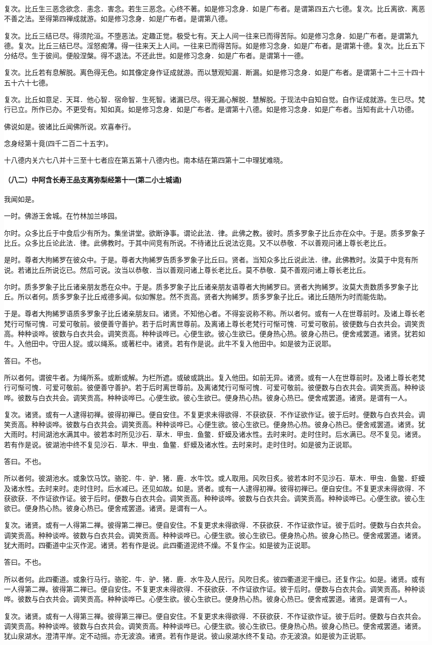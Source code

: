 复次。比丘生三恶念欲念．恚念．害念。若生三恶念。心终不著。如是修习念身．如是广布者。是谓第四五六七德。复次。比丘离欲．离恶不善之法。至得第四禅成就游。如是修习念身．如是广布者。是谓第八德。

复次。比丘三结已尽。得须陀洹。不堕恶法。定趣正觉。极受七有。天上人间一往来已而得苦际。如是修习念身．如是广布者。是谓第九德。复次。比丘三结已尽。淫怒痴薄。得一往来天上人间。一往来已而得苦际。如是修习念身．如是广布者。是谓第十德。复次。比丘五下分结尽。生于彼间。便般涅槃。得不退法。不还此世。如是修习念身．如是广布者。是谓第十一德。

复次。比丘若有息解脱。离色得无色。如其像定身作证成就游。而以慧观知漏．断漏。如是修习念身．如是广布者。是谓第十二十三十四十五十六十七德。

复次。比丘如意足．天耳．他心智．宿命智．生死智。诸漏已尽。得无漏心解脱．慧解脱。于现法中自知自觉。自作证成就游。生已尽。梵行已立。所作已办。不更受有。知如真。如是修习念身．如是广布者。是谓第十八德。如是修习念身．如是广布者。当知有此十八功德。

佛说如是。彼诸比丘闻佛所说。欢喜奉行。

念身经第十竟(四千二百二十五字)。

十八德内关六七八并十三至十七者应在第五第十八德内也。南本结在第四第十二中理犹难晓。

#### （八二）中阿含长寿王品支离弥梨经第十一(第二小土城诵) <a name="82"></a>

我闻如是。

一时。佛游王舍城。在竹林加兰哆园。

尔时。众多比丘于中食后少有所为。集坐讲堂。欲断诤事。谓论此法．律。此佛之教。彼时。质多罗象子比丘亦在众中。于是。质多罗象子比丘。众多比丘论此法．律。此佛教时。于其中间竞有所说。不待诸比丘说法讫竟。又不以恭敬．不以善观问诸上尊长老比丘。

是时。尊者大拘絺罗在彼众中。于是。尊者大拘絺罗告质多罗象子比丘曰。贤者。当知众多比丘说此法．律。此佛教时。汝莫于中竞有所说。若诸比丘所说讫已。然后可说。汝当以恭敬．当以善观问诸上尊长老比丘。莫不恭敬．莫不善观问诸上尊长老比丘。

尔时。质多罗象子比丘诸亲朋友悉在众中。于是。质多罗象子比丘诸亲朋友语尊者大拘絺罗曰。贤者大拘絺罗。汝莫大责数质多罗象子比丘。所以者何。质多罗象子比丘戒德多闻。似如懈怠。然不贡高。贤者大拘絺罗。质多罗象子比丘。诸比丘随所为时而能佐助。

于是。尊者大拘絺罗语质多罗象子比丘诸亲朋友曰。诸贤。不知他心者。不得妄说称不称。所以者何。或有一人在世尊前时。及诸上尊长老梵行可惭可愧．可爱可敬前。彼便善守善护。若于后时离世尊前。及离诸上尊长老梵行可惭可愧．可爱可敬前。彼便数与白衣共会。调笑贡高。种种谈哗。彼数与白衣共会。调笑贡高。种种谈哗已。心便生欲。彼心生欲已。便身热心热。彼身心热已。便舍戒罢道。诸贤。犹若如牛。入他田中。守田人捉。或以绳系。或著栏中。诸贤。若有作是说。此牛不复入他田中。如是彼为正说耶。

答曰。不也。

所以者何。谓彼牛者。为绳所系。或断或解。为栏所遮。或破或跳出。复入他田。如前无异。诸贤。或有一人在世尊前时。及诸上尊长老梵行可惭可愧．可爱可敬前。彼便善守善护。若于后时离世尊前。及离诸梵行可惭可愧．可爱可敬前。彼便数与白衣共会。调笑贡高。种种谈哗。彼数与白衣共会。调笑贡高。种种谈哗已。心便生欲。彼心生欲已。便身热心热。彼身心热已。便舍戒罢道。诸贤。是谓有一人。

复次。诸贤。或有一人逮得初禅。彼得初禅已。便自安住。不复更求未得欲得．不获欲获．不作证欲作证。彼于后时。便数与白衣共会。调笑贡高。种种谈哗。彼数与白衣共会。调笑贡高。种种谈哗已。心便生欲。彼心生欲已。便身热心热。彼身心热已。便舍戒罢道。诸贤。犹大雨时。村间湖池水满其中。彼若本时所见沙石．草木．甲虫．鱼鳖．虾蟆及诸水性。去时来时。走时住时。后水满已。尽不复见。诸贤。若有作是说。彼湖池中终不复见沙石．草木．甲虫．鱼鳖．虾蟆及诸水性。去时来时。走时住时。如是彼为正说耶。

答曰。不也。

所以者何。彼湖池水。或象饮马饮。骆驼．牛．驴．猪．鹿．水牛饮。或人取用。风吹日炙。彼若本时不见沙石．草木．甲虫．鱼鳖．虾蟆及诸水性。去时来时。走时住时。后水减已。还见如故。如是。贤者。或有一人逮得初禅。彼得初禅已。便自安住。不复更求未得欲得．不获欲获．不作证欲作证。彼于后时。便数与白衣共会。调笑贡高。种种谈哗。彼数与白衣共会。调笑贡高。种种谈哗已。心便生欲。彼心生欲已。便身热心热。彼身心热已。便舍戒罢道。诸贤。是谓有一人。

复次。诸贤。或有一人得第二禅。彼得第二禅已。便自安住。不复更求未得欲得．不获欲获．不作证欲作证。彼于后时。便数与白衣共会。调笑贡高。种种谈哗。彼数与白衣共会。调笑贡高。种种谈哗已。心便生欲。彼心生欲已。便身热心热。彼身心热已。便舍戒罢道。诸贤。犹大雨时。四衢道中尘灭作泥。诸贤。若有作是说。此四衢道泥终不燥。不复作尘。如是彼为正说耶。

答曰。不也。

所以者何。此四衢道。或象行马行。骆驼．牛．驴．猪．鹿．水牛及人民行。风吹日炙。彼四衢道泥干燥已。还复作尘。如是。诸贤。或有一人得第二禅。彼得第二禅已。便自安住。不复更求未得欲得．不获欲获．不作证欲作证。彼于后时。便数与白衣共会。调笑贡高。种种谈哗。彼数与白衣共会。调笑贡高。种种谈哗已。心便生欲。彼心生欲已。便身热心热。彼身心热已。便舍戒罢道。诸贤。是谓有一人。

复次。诸贤。或有一人得第三禅。彼得第三禅已。便自安住。不复更求未得欲得．不获欲获．不作证欲作证。彼于后时。便数与白衣共会。调笑贡高。种种谈哗。彼数与白衣共会。调笑贡高。种种谈哗已。心便生欲。彼心生欲已。便身热心热。彼身心热已。便舍戒罢道。诸贤。犹山泉湖水。澄清平岸。定不动摇。亦无波浪。诸贤。若有作是说。彼山泉湖水终不复动。亦无波浪。如是彼为正说耶。
